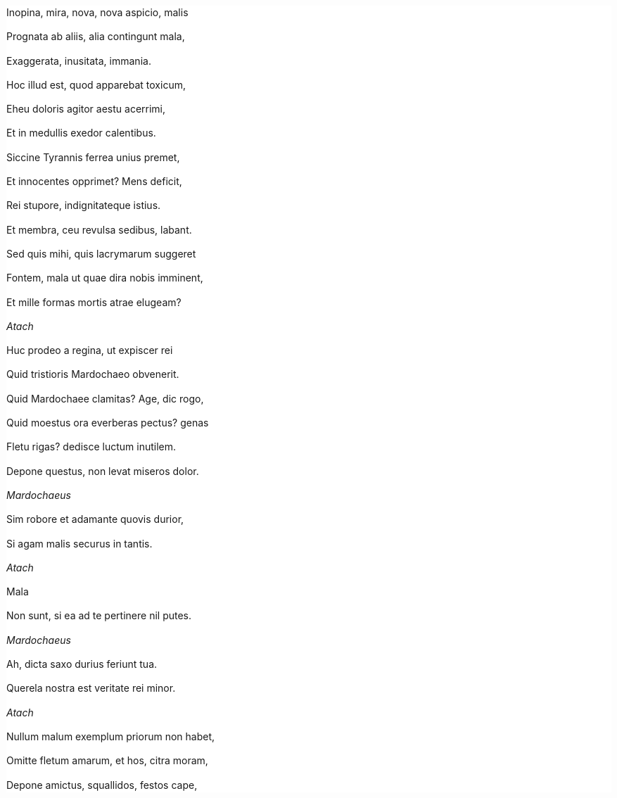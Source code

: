 Inopina, mira, nova, nova aspicio, malis

Prognata ab aliis, alia contingunt mala,

Exaggerata, inusitata, immania.

Hoc illud est, quod apparebat toxicum,

Eheu doloris agitor aestu acerrimi,

Et in medullis exedor calentibus.

Siccine Tyrannis ferrea unius premet,

Et innocentes opprimet? Mens deficit,

Rei stupore, indignitateque istius.

Et membra, ceu revulsa sedibus, labant.

Sed quis mihi, quis lacrymarum suggeret

Fontem, mala ut quae dira nobis imminent,

Et mille formas mortis atrae elugeam?

*Atach*

Huc prodeo a regina, ut expiscer rei

Quid tristioris Mardochaeo obvenerit.

Quid Mardochaee clamitas? Age, dic rogo,

Quid moestus ora everberas pectus? genas

Fletu rigas? dedisce luctum inutilem.

Depone questus, non levat miseros dolor.

*Mardochaeus*

Sim robore et adamante quovis durior,

Si agam malis securus in tantis.

*Atach*

Mala

Non sunt, si ea ad te pertinere nil putes.

*Mardochaeus*

Ah, dicta saxo durius feriunt tua.

Querela nostra est veritate rei minor.

*Atach*

Nullum malum exemplum priorum non habet,

Omitte fletum amarum, et hos, citra moram,

Depone amictus, squallidos, festos cape,
